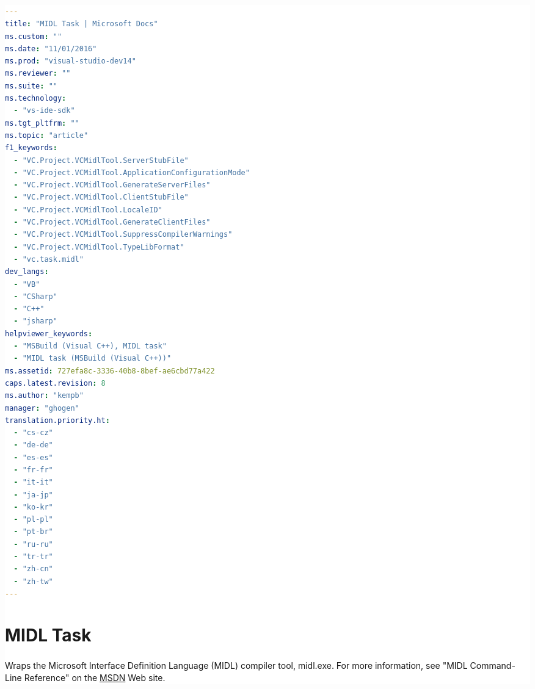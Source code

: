 ```yaml
---
title: "MIDL Task | Microsoft Docs"
ms.custom: ""
ms.date: "11/01/2016"
ms.prod: "visual-studio-dev14"
ms.reviewer: ""
ms.suite: ""
ms.technology: 
  - "vs-ide-sdk"
ms.tgt_pltfrm: ""
ms.topic: "article"
f1_keywords: 
  - "VC.Project.VCMidlTool.ServerStubFile"
  - "VC.Project.VCMidlTool.ApplicationConfigurationMode"
  - "VC.Project.VCMidlTool.GenerateServerFiles"
  - "VC.Project.VCMidlTool.ClientStubFile"
  - "VC.Project.VCMidlTool.LocaleID"
  - "VC.Project.VCMidlTool.GenerateClientFiles"
  - "VC.Project.VCMidlTool.SuppressCompilerWarnings"
  - "VC.Project.VCMidlTool.TypeLibFormat"
  - "vc.task.midl"
dev_langs: 
  - "VB"
  - "CSharp"
  - "C++"
  - "jsharp"
helpviewer_keywords: 
  - "MSBuild (Visual C++), MIDL task"
  - "MIDL task (MSBuild (Visual C++))"
ms.assetid: 727efa8c-3336-40b8-8bef-ae6cbd77a422
caps.latest.revision: 8
ms.author: "kempb"
manager: "ghogen"
translation.priority.ht: 
  - "cs-cz"
  - "de-de"
  - "es-es"
  - "fr-fr"
  - "it-it"
  - "ja-jp"
  - "ko-kr"
  - "pl-pl"
  - "pt-br"
  - "ru-ru"
  - "tr-tr"
  - "zh-cn"
  - "zh-tw"
---
```

# MIDL Task
Wraps the Microsoft Interface Definition Language (MIDL) compiler tool, midl.exe. For more information, see "MIDL Command-Line Reference" on the [MSDN](http://go.microsoft.com/fwlink/?LinkId=737) Web site.  
  